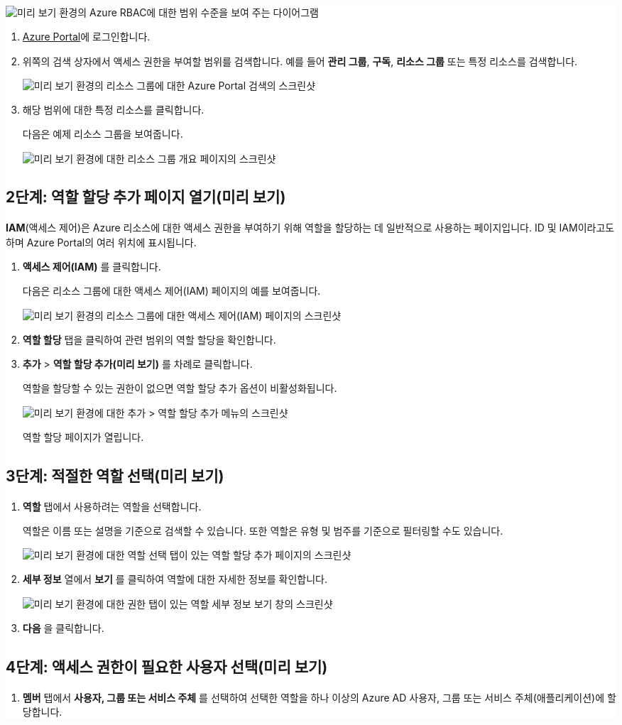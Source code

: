 ![미리 보기 환경의 Azure RBAC에 대한 범위 수준을 보여 주는 다이어그램](../../includes/role-based-access-control/media/scope-levels.png)

1. [Azure Portal](https://portal.azure.com)에 로그인합니다.

1. 위쪽의 검색 상자에서 액세스 권한을 부여할 범위를 검색합니다. 예를 들어 **관리 그룹**, **구독**, **리소스 그룹** 또는 특정 리소스를 검색합니다.

    ![미리 보기 환경의 리소스 그룹에 대한 Azure Portal 검색의 스크린샷](./media/shared/rg-portal-search.png)

1. 해당 범위에 대한 특정 리소스를 클릭합니다.

    다음은 예제 리소스 그룹을 보여줍니다.

    ![미리 보기 환경에 대한 리소스 그룹 개요 페이지의 스크린샷](./media/shared/rg-overview.png)

## <a name="step-2-open-the-add-role-assignment-page-preview"></a>2단계: 역할 할당 추가 페이지 열기(미리 보기)

**IAM**(액세스 제어)은 Azure 리소스에 대한 액세스 권한을 부여하기 위해 역할을 할당하는 데 일반적으로 사용하는 페이지입니다. ID 및 IAM이라고도 하며 Azure Portal의 여러 위치에 표시됩니다.

1. **액세스 제어(IAM)** 를 클릭합니다.

    다음은 리소스 그룹에 대한 액세스 제어(IAM) 페이지의 예를 보여줍니다.

    ![미리 보기 환경의 리소스 그룹에 대한 액세스 제어(IAM) 페이지의 스크린샷](./media/shared/rg-access-control.png)

1. **역할 할당** 탭을 클릭하여 관련 범위의 역할 할당을 확인합니다.

1. **추가** > **역할 할당 추가(미리 보기)** 를 차례로 클릭합니다.

    역할을 할당할 수 있는 권한이 없으면 역할 할당 추가 옵션이 비활성화됩니다.

    ![미리 보기 환경에 대한 추가 > 역할 할당 추가 메뉴의 스크린샷](./media/shared/add-role-assignment-menu-preview.png)

    역할 할당 페이지가 열립니다.

## <a name="step-3-select-the-appropriate-role-preview"></a>3단계: 적절한 역할 선택(미리 보기)

1. **역할** 탭에서 사용하려는 역할을 선택합니다.

    역할은 이름 또는 설명을 기준으로 검색할 수 있습니다. 또한 역할은 유형 및 범주를 기준으로 필터링할 수도 있습니다.

   ![미리 보기 환경에 대한 역할 선택 탭이 있는 역할 할당 추가 페이지의 스크린샷](./media/role-assignments-portal/roles.png)

1. **세부 정보** 열에서 **보기** 를 클릭하여 역할에 대한 자세한 정보를 확인합니다.

   ![미리 보기 환경에 대한 권한 탭이 있는 역할 세부 정보 보기 창의 스크린샷](./media/role-assignments-portal/select-role-permissions.png)

1. **다음** 을 클릭합니다.

## <a name="step-4-select-who-needs-access-preview"></a>4단계: 액세스 권한이 필요한 사용자 선택(미리 보기)

1. **멤버** 탭에서 **사용자, 그룹 또는 서비스 주체** 를 선택하여 선택한 역할을 하나 이상의 Azure AD 사용자, 그룹 또는 서비스 주체(애플리케이션)에 할당합니다.
